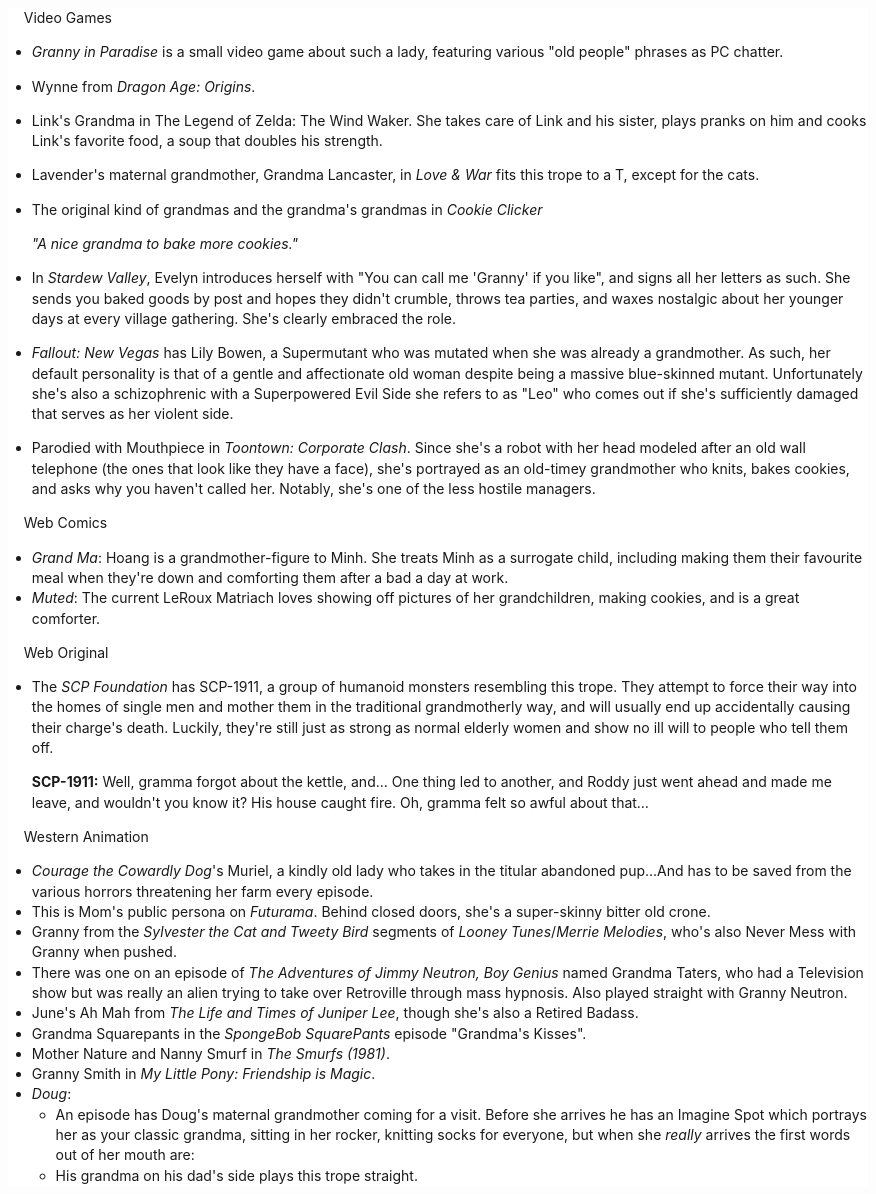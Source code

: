     Video Games 

-   _Granny in Paradise_ is a small video game about such a lady, featuring various "old people" phrases as PC chatter.
-   Wynne from _Dragon Age: Origins_.
-   Link's Grandma in The Legend of Zelda: The Wind Waker. She takes care of Link and his sister, plays pranks on him and cooks Link's favorite food, a soup that doubles his strength.
-   Lavender's maternal grandmother, Grandma Lancaster, in _Love & War_ fits this trope to a T, except for the cats.
-   The original kind of grandmas and the grandma's grandmas in _Cookie Clicker_
    
    _"A nice grandma to bake more cookies."_
    
-   In _Stardew Valley_, Evelyn introduces herself with "You can call me 'Granny' if you like", and signs all her letters as such. She sends you baked goods by post and hopes they didn't crumble, throws tea parties, and waxes nostalgic about her younger days at every village gathering. She's clearly embraced the role.
-   _Fallout: New Vegas_ has Lily Bowen, a Supermutant who was mutated when she was already a grandmother. As such, her default personality is that of a gentle and affectionate old woman despite being a massive blue-skinned mutant. Unfortunately she's also a schizophrenic with a Superpowered Evil Side she refers to as "Leo" who comes out if she's sufficiently damaged that serves as her violent side.
-   Parodied with Mouthpiece in _Toontown: Corporate Clash_. Since she's a robot with her head modeled after an old wall telephone (the ones that look like they have a face), she's portrayed as an old-timey grandmother who knits, bakes cookies, and asks why you haven't called her. Notably, she's one of the less hostile managers.

    Web Comics 

-   _Grand Ma_: Hoang is a grandmother-figure to Minh. She treats Minh as a surrogate child, including making them their favourite meal when they're down and comforting them after a bad a day at work.
-   _Muted_: The current LeRoux Matriach loves showing off pictures of her grandchildren, making cookies, and is a great comforter.

    Web Original 

-   The _SCP Foundation_ has SCP-1911, a group of humanoid monsters resembling this trope. They attempt to force their way into the homes of single men and mother them in the traditional grandmotherly way, and will usually end up accidentally causing their charge's death. Luckily, they're still just as strong as normal elderly women and show no ill will to people who tell them off.
    
    **SCP-1911:** Well, gramma forgot about the kettle, and… One thing led to another, and Roddy just went ahead and made me leave, and wouldn't you know it? His house caught fire. Oh, gramma felt so awful about that…
    

    Western Animation 

-   _Courage the Cowardly Dog_'s Muriel, a kindly old lady who takes in the titular abandoned pup...And has to be saved from the various horrors threatening her farm every episode.
-   This is Mom's public persona on _Futurama_. Behind closed doors, she's a super-skinny bitter old crone.
-   Granny from the _Sylvester the Cat and Tweety Bird_ segments of _Looney Tunes_/_Merrie Melodies_, who's also Never Mess with Granny when pushed.
-   There was one on an episode of _The Adventures of Jimmy Neutron, Boy Genius_ named Grandma Taters, who had a Television show but was really an alien trying to take over Retroville through mass hypnosis. Also played straight with Granny Neutron.
-   June's Ah Mah from _The Life and Times of Juniper Lee_, though she's also a Retired Badass.
-   Grandma Squarepants in the _SpongeBob SquarePants_ episode "Grandma's Kisses".
-   Mother Nature and Nanny Smurf in _The Smurfs (1981)_.
-   Granny Smith in _My Little Pony: Friendship is Magic_.
-   _Doug_:
    -   An episode has Doug's maternal grandmother coming for a visit. Before she arrives he has an Imagine Spot which portrays her as your classic grandma, sitting in her rocker, knitting socks for everyone, but when she _really_ arrives the first words out of her mouth are:
    -   His grandma on his dad's side plays this trope straight.